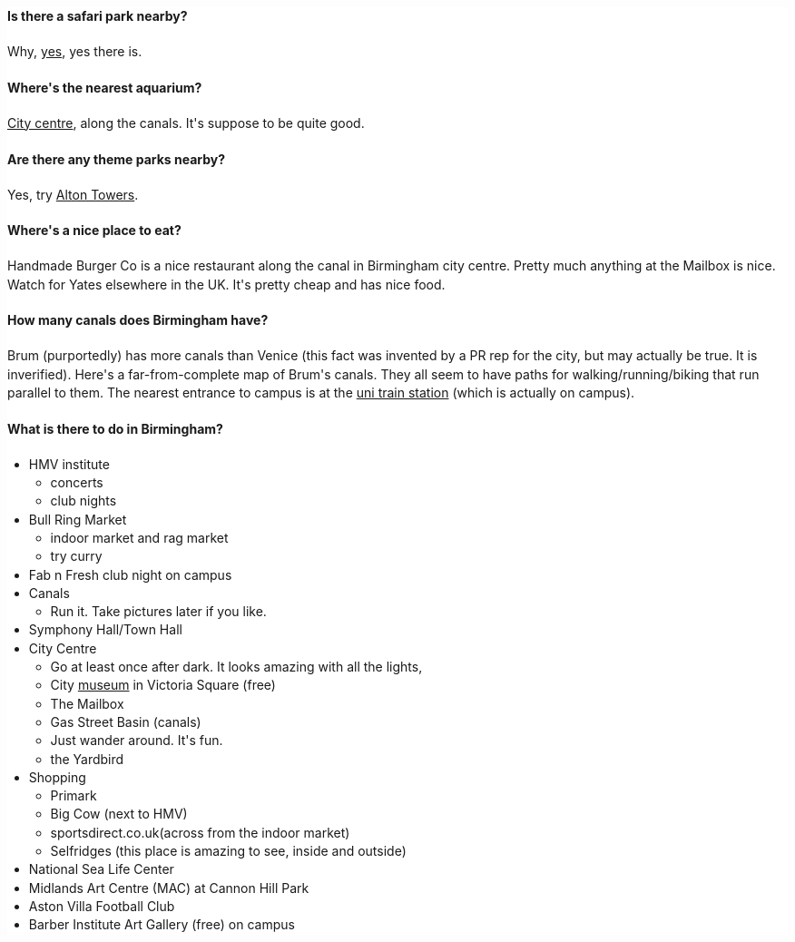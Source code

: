 #### Is there a safari park nearby?

Why, [yes](http://en.wikipedia.org/wiki/West_Midland_Safari_Park), yes there is.

#### Where's the nearest aquarium?

[City centre](http://www.visitsealife.com/Birmingham/), along the canals. It's suppose to be quite good.

#### Are there any theme parks nearby?

Yes, try [Alton Towers](http://www.altontowers.com/).

#### Where's a nice place to eat?

Handmade Burger Co is a nice restaurant along the canal in Birmingham city centre. 
Pretty much anything at the Mailbox is nice.
Watch for Yates elsewhere in the UK. It's pretty cheap and has nice food.


#### How many canals does Birmingham have?

Brum (purportedly) has more canals than Venice (this fact was invented by a PR rep for the city, but may actually be true. It is inverified). Here's a far-from-complete map of Brum's canals. They all seem to have paths for walking/running/biking that run parallel to them. The nearest entrance to campus is at the [uni train station](http://www.google.com/url?q=http%3A%2F%2Fgoo.gl%2Fmaps%2FadU9) (which is actually on campus).




#### What is there to do in Birmingham?

* HMV institute 
  * concerts
  * club nights
* Bull Ring Market 
  * indoor market and rag market 
  * try curry 
* Fab n Fresh club night on campus
* Canals 
  * Run it. Take pictures later if you like. 
* Symphony Hall/Town Hall 
* City Centre  
  * Go at least once after dark. It looks amazing with all the lights, 
  * City [museum](http://search.visitengland.com/en-IE/Details.aspx?contentID=126700&IsSearchFormAccommodation=false) in Victoria Square (free) 
  * The Mailbox 
  * Gas Street Basin (canals) 
  * Just wander around. It's fun. 
  * the Yardbird 
* Shopping 
  * Primark 
  * Big Cow (next to HMV) 
  * sportsdirect.co.uk(across from the indoor market)
  * Selfridges (this place is amazing to see, inside and outside) 
* National Sea Life Center 
* Midlands Art Centre (MAC) at Cannon Hill Park 
* Aston Villa Football Club 
* Barber Institute Art Gallery (free) on campus
